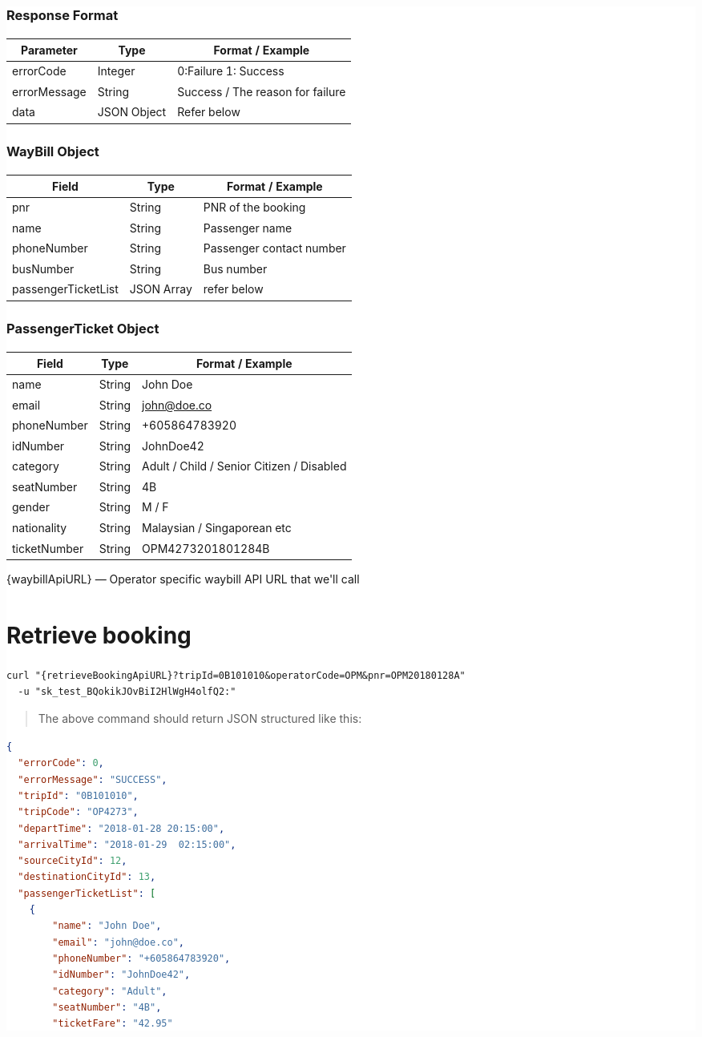 ### Response Format

Parameter | Type | Format / Example
--------- | ------- | -----------
errorCode | Integer | 0:Failure 1: Success
errorMessage | String | Success / The reason for failure 
data | JSON Object | Refer below


### WayBill Object

Field | Type | Format / Example
--------- | ------- | -----------
pnr | String | PNR of the booking
name | String | Passenger name
phoneNumber | String | Passenger contact number
busNumber | String | Bus number
passengerTicketList | JSON Array | refer below

### PassengerTicket Object

Field | Type | Format / Example
--------- | ------- | -----------
name | String | John Doe
email | String | john@doe.co
phoneNumber | String | +605864783920
idNumber | String | JohnDoe42
category | String | Adult / Child / Senior Citizen / Disabled
seatNumber | String | 4B
gender | String | M / F
nationality | String | Malaysian / Singaporean etc
ticketNumber | String | OPM4273201801284B

<aside class="notice">
{waybillApiURL} — Operator specific waybill API URL that we'll call
</aside>


# Retrieve booking

```cURL
curl "{retrieveBookingApiURL}?tripId=0B101010&operatorCode=OPM&pnr=OPM20180128A"
  -u "sk_test_BQokikJOvBiI2HlWgH4olfQ2:"
```

> The above command should return JSON structured like this:

```json
{
  "errorCode": 0,
  "errorMessage": "SUCCESS",
  "tripId": "0B101010",
  "tripCode": "OP4273",
  "departTime": "2018-01-28 20:15:00",
  "arrivalTime": "2018-01-29  02:15:00",
  "sourceCityId": 12,
  "destinationCityId": 13,
  "passengerTicketList": [
    {
        "name": "John Doe",
        "email": "john@doe.co",
        "phoneNumber": "+605864783920",
        "idNumber": "JohnDoe42",
        "category": "Adult",
        "seatNumber": "4B",
        "ticketFare": "42.95"
```